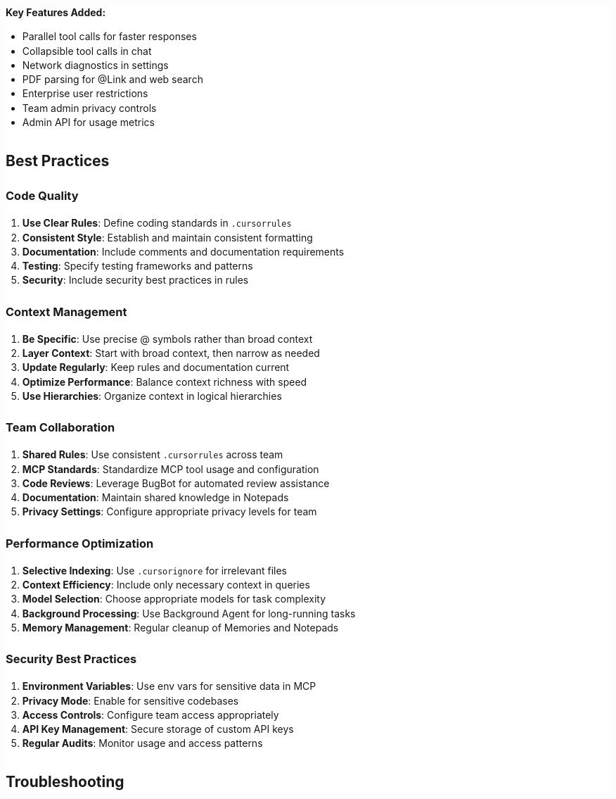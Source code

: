 **Key Features Added:**
- Parallel tool calls for faster responses
- Collapsible tool calls in chat
- Network diagnostics in settings
- PDF parsing for @Link and web search
- Enterprise user restrictions
- Team admin privacy controls
- Admin API for usage metrics

## Best Practices

### Code Quality

1. **Use Clear Rules**: Define coding standards in `.cursorrules`
2. **Consistent Style**: Establish and maintain consistent formatting
3. **Documentation**: Include comments and documentation requirements
4. **Testing**: Specify testing frameworks and patterns
5. **Security**: Include security best practices in rules

### Context Management

1. **Be Specific**: Use precise @ symbols rather than broad context
2. **Layer Context**: Start with broad context, then narrow as needed
3. **Update Regularly**: Keep rules and documentation current
4. **Optimize Performance**: Balance context richness with speed
5. **Use Hierarchies**: Organize context in logical hierarchies

### Team Collaboration

1. **Shared Rules**: Use consistent `.cursorrules` across team
2. **MCP Standards**: Standardize MCP tool usage and configuration
3. **Code Reviews**: Leverage BugBot for automated review assistance
4. **Documentation**: Maintain shared knowledge in Notepads
5. **Privacy Settings**: Configure appropriate privacy levels for team

### Performance Optimization

1. **Selective Indexing**: Use `.cursorignore` for irrelevant files
2. **Context Efficiency**: Include only necessary context in queries
3. **Model Selection**: Choose appropriate models for task complexity
4. **Background Processing**: Use Background Agent for long-running tasks
5. **Memory Management**: Regular cleanup of Memories and Notepads

### Security Best Practices

1. **Environment Variables**: Use env vars for sensitive data in MCP
2. **Privacy Mode**: Enable for sensitive codebases
3. **Access Controls**: Configure team access appropriately
4. **API Key Management**: Secure storage of custom API keys
5. **Regular Audits**: Monitor usage and access patterns

## Troubleshooting

